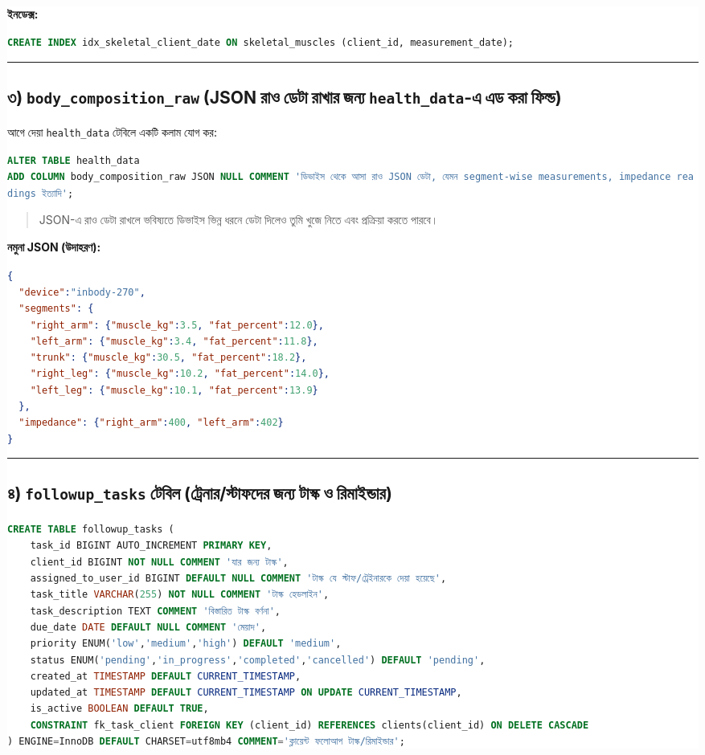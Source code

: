 **ইনডেক্স:**

```sql
CREATE INDEX idx_skeletal_client_date ON skeletal_muscles (client_id, measurement_date);
```

---

## ৩) `body_composition_raw` (JSON রাও ডেটা রাখার জন্য `health_data`-এ এড করা ফিল্ড)

আগে দেয়া `health_data` টেবিলে একটি কলাম যোগ কর:

```sql
ALTER TABLE health_data
ADD COLUMN body_composition_raw JSON NULL COMMENT 'ডিভাইস থেকে আসা রাও JSON ডেটা, যেমন segment-wise measurements, impedance readings ইত্যাদি';
```

> JSON-এ রাও ডেটা রাখলে ভবিষ্যতে ডিভাইস ভিন্ন ধরনে ডেটা দিলেও তুমি খুজে নিতে এবং প্রক্রিয়া করতে পারবে।

**নমুনা JSON (উদাহরণ):**

```json
{
  "device":"inbody-270",
  "segments": {
    "right_arm": {"muscle_kg":3.5, "fat_percent":12.0},
    "left_arm": {"muscle_kg":3.4, "fat_percent":11.8},
    "trunk": {"muscle_kg":30.5, "fat_percent":18.2},
    "right_leg": {"muscle_kg":10.2, "fat_percent":14.0},
    "left_leg": {"muscle_kg":10.1, "fat_percent":13.9}
  },
  "impedance": {"right_arm":400, "left_arm":402}
}
```

---

## ৪) `followup_tasks` টেবিল (ট্রেনার/স্টাফদের জন্য টাস্ক ও রিমাইন্ডার)

```sql
CREATE TABLE followup_tasks (
    task_id BIGINT AUTO_INCREMENT PRIMARY KEY,
    client_id BIGINT NOT NULL COMMENT 'যার জন্য টাস্ক',
    assigned_to_user_id BIGINT DEFAULT NULL COMMENT 'টাস্ক যে স্টাফ/ট্রেইনারকে দেয়া হয়েছে',
    task_title VARCHAR(255) NOT NULL COMMENT 'টাস্ক হেডলাইন',
    task_description TEXT COMMENT 'বিস্তারিত টাস্ক বর্ণনা',
    due_date DATE DEFAULT NULL COMMENT 'মেয়াদ',
    priority ENUM('low','medium','high') DEFAULT 'medium',
    status ENUM('pending','in_progress','completed','cancelled') DEFAULT 'pending',
    created_at TIMESTAMP DEFAULT CURRENT_TIMESTAMP,
    updated_at TIMESTAMP DEFAULT CURRENT_TIMESTAMP ON UPDATE CURRENT_TIMESTAMP,
    is_active BOOLEAN DEFAULT TRUE,
    CONSTRAINT fk_task_client FOREIGN KEY (client_id) REFERENCES clients(client_id) ON DELETE CASCADE
) ENGINE=InnoDB DEFAULT CHARSET=utf8mb4 COMMENT='ক্লায়েন্ট ফলোআপ টাস্ক/রিমাইন্ডার';
```
